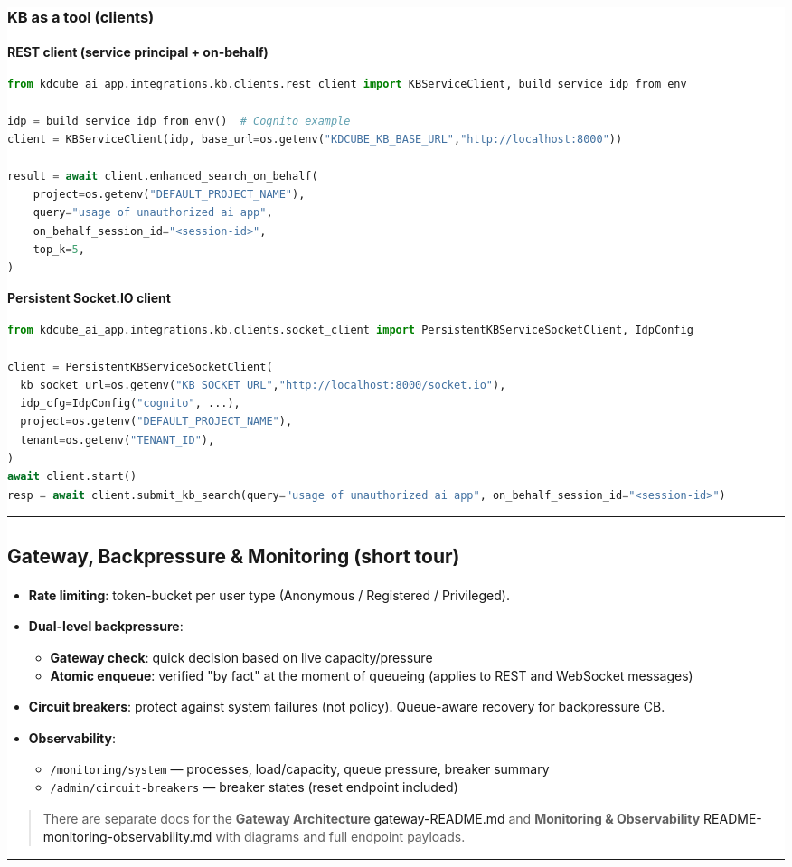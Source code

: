 ### KB as a tool (clients)

**REST client (service principal + on-behalf)**

```python
from kdcube_ai_app.integrations.kb.clients.rest_client import KBServiceClient, build_service_idp_from_env

idp = build_service_idp_from_env()  # Cognito example
client = KBServiceClient(idp, base_url=os.getenv("KDCUBE_KB_BASE_URL","http://localhost:8000"))

result = await client.enhanced_search_on_behalf(
    project=os.getenv("DEFAULT_PROJECT_NAME"),
    query="usage of unauthorized ai app",
    on_behalf_session_id="<session-id>",
    top_k=5,
)
```

**Persistent Socket.IO client**

```python
from kdcube_ai_app.integrations.kb.clients.socket_client import PersistentKBServiceSocketClient, IdpConfig

client = PersistentKBServiceSocketClient(
  kb_socket_url=os.getenv("KB_SOCKET_URL","http://localhost:8000/socket.io"),
  idp_cfg=IdpConfig("cognito", ...),
  project=os.getenv("DEFAULT_PROJECT_NAME"),
  tenant=os.getenv("TENANT_ID"),
)
await client.start()
resp = await client.submit_kb_search(query="usage of unauthorized ai app", on_behalf_session_id="<session-id>")
```

---

## Gateway, Backpressure & Monitoring (short tour)

* **Rate limiting**: token-bucket per user type (Anonymous / Registered / Privileged).
* **Dual-level backpressure**:

    * **Gateway check**: quick decision based on live capacity/pressure
    * **Atomic enqueue**: verified "by fact" at the moment of queueing
      (applies to REST and WebSocket messages)
* **Circuit breakers**: protect against system failures (not policy). Queue-aware recovery for backpressure CB.
* **Observability**:

    * `/monitoring/system` — processes, load/capacity, queue pressure, breaker summary
    * `/admin/circuit-breakers` — breaker states (reset endpoint included)

> There are separate docs for the **Gateway Architecture** [gateway-README.md](app/ai-app/services/kdcube-ai-app/kdcube_ai_app/infra/gateway/gateway-README.md) and **Monitoring & Observability** [README-monitoring-observability.md](app/ai-app/services/kdcube-ai-app/kdcube_ai_app/apps/chat/api/monitoring/README-monitoring-observability.md) with diagrams and full endpoint payloads.

---